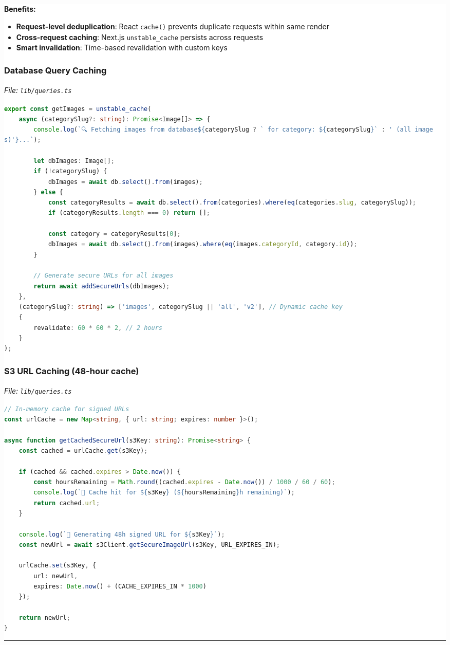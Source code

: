**Benefits:**
- **Request-level deduplication**: React `cache()` prevents duplicate requests within same render
- **Cross-request caching**: Next.js `unstable_cache` persists across requests
- **Smart invalidation**: Time-based revalidation with custom keys

### **Database Query Caching**
*File: `lib/queries.ts`*

```typescript
export const getImages = unstable_cache(
    async (categorySlug?: string): Promise<Image[]> => {
        console.log(`🔍 Fetching images from database${categorySlug ? ` for category: ${categorySlug}` : ' (all images)'}...`);

        let dbImages: Image[];
        if (!categorySlug) {
            dbImages = await db.select().from(images);
        } else {
            const categoryResults = await db.select().from(categories).where(eq(categories.slug, categorySlug));
            if (categoryResults.length === 0) return [];

            const category = categoryResults[0];
            dbImages = await db.select().from(images).where(eq(images.categoryId, category.id));
        }

        // Generate secure URLs for all images
        return await addSecureUrls(dbImages);
    },
    (categorySlug?: string) => ['images', categorySlug || 'all', 'v2'], // Dynamic cache key
    {
        revalidate: 60 * 60 * 2, // 2 hours
    }
);
```

### **S3 URL Caching (48-hour cache)**
*File: `lib/queries.ts`*

```typescript
// In-memory cache for signed URLs
const urlCache = new Map<string, { url: string; expires: number }>();

async function getCachedSecureUrl(s3Key: string): Promise<string> {
    const cached = urlCache.get(s3Key);

    if (cached && cached.expires > Date.now()) {
        const hoursRemaining = Math.round((cached.expires - Date.now()) / 1000 / 60 / 60);
        console.log(`🚀 Cache hit for ${s3Key} (${hoursRemaining}h remaining)`);
        return cached.url;
    }

    console.log(`🔐 Generating 48h signed URL for ${s3Key}`);
    const newUrl = await s3Client.getSecureImageUrl(s3Key, URL_EXPIRES_IN);

    urlCache.set(s3Key, {
        url: newUrl,
        expires: Date.now() + (CACHE_EXPIRES_IN * 1000)
    });

    return newUrl;
}
```

---